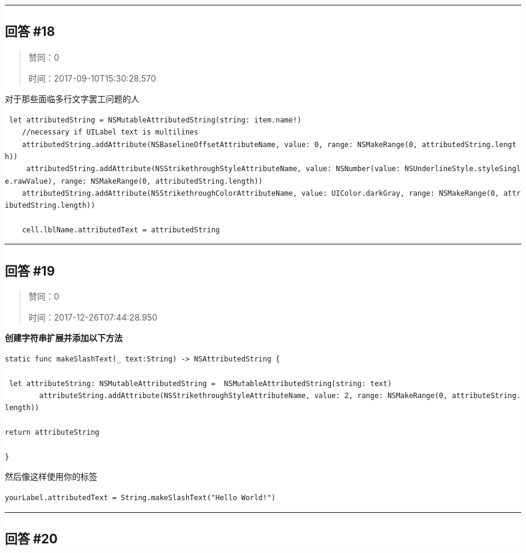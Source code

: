 * * *

## 回答 #18

> 赞同：0
> 
> 时间：2017-09-10T15:30:28.570

对于那些面临多行文字罢工问题的人

```
 let attributedString = NSMutableAttributedString(string: item.name!)
    //necessary if UILabel text is multilines
    attributedString.addAttribute(NSBaselineOffsetAttributeName, value: 0, range: NSMakeRange(0, attributedString.length))
     attributedString.addAttribute(NSStrikethroughStyleAttributeName, value: NSNumber(value: NSUnderlineStyle.styleSingle.rawValue), range: NSMakeRange(0, attributedString.length))
    attributedString.addAttribute(NSStrikethroughColorAttributeName, value: UIColor.darkGray, range: NSMakeRange(0, attributedString.length))

    cell.lblName.attributedText = attributedString 
```

* * *

## 回答 #19

> 赞同：0
> 
> 时间：2017-12-26T07:44:28.950

**创建字符串扩展并添加以下方法**

```
static func makeSlashText(_ text:String) -> NSAttributedString {

 let attributeString: NSMutableAttributedString =  NSMutableAttributedString(string: text)
        attributeString.addAttribute(NSStrikethroughStyleAttributeName, value: 2, range: NSMakeRange(0, attributeString.length))

return attributeString 

} 
```

然后像这样使用你的标签

```
yourLabel.attributedText = String.makeSlashText("Hello World!") 
```

* * *

## 回答 #20
